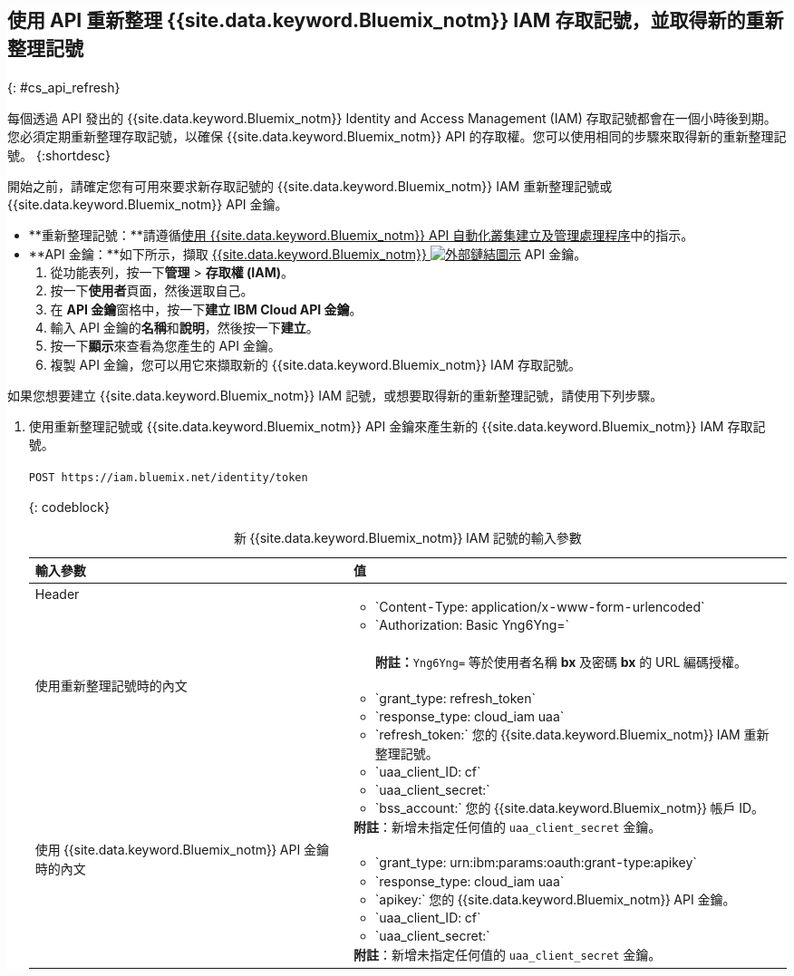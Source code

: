 
## 使用 API 重新整理 {{site.data.keyword.Bluemix_notm}} IAM 存取記號，並取得新的重新整理記號
{: #cs_api_refresh}

每個透過 API 發出的 {{site.data.keyword.Bluemix_notm}} Identity and Access Management (IAM) 存取記號都會在一個小時後到期。您必須定期重新整理存取記號，以確保 {{site.data.keyword.Bluemix_notm}} API 的存取權。您可以使用相同的步驟來取得新的重新整理記號。
{:shortdesc}

開始之前，請確定您有可用來要求新存取記號的 {{site.data.keyword.Bluemix_notm}} IAM 重新整理記號或 {{site.data.keyword.Bluemix_notm}} API 金鑰。
- **重新整理記號：**請遵循[使用 {{site.data.keyword.Bluemix_notm}} API 自動化叢集建立及管理處理程序](#cs_api)中的指示。
- **API 金鑰：**如下所示，擷取 [{{site.data.keyword.Bluemix_notm}} ![外部鏈結圖示](../icons/launch-glyph.svg "外部鏈結圖示")](https://cloud.ibm.com/) API 金鑰。
   1. 從功能表列，按一下**管理** > **存取權 (IAM)**。
   2. 按一下**使用者**頁面，然後選取自己。
   3. 在 **API 金鑰**窗格中，按一下**建立 IBM Cloud API 金鑰**。
   4. 輸入 API 金鑰的**名稱**和**說明**，然後按一下**建立**。
   4. 按一下**顯示**來查看為您產生的 API 金鑰。
   5. 複製 API 金鑰，您可以用它來擷取新的 {{site.data.keyword.Bluemix_notm}} IAM 存取記號。

如果您想要建立 {{site.data.keyword.Bluemix_notm}} IAM 記號，或想要取得新的重新整理記號，請使用下列步驟。

1.  使用重新整理記號或 {{site.data.keyword.Bluemix_notm}} API 金鑰來產生新的 {{site.data.keyword.Bluemix_notm}} IAM 存取記號。
    ```
    POST https://iam.bluemix.net/identity/token
    ```
    {: codeblock}

    <table summary="新 IAM 記號的輸入參數，第 1 欄是輸入參數，而第 2 欄是值。">
    <caption>新 {{site.data.keyword.Bluemix_notm}} IAM 記號的輸入參數</caption>
    <thead>
    <th>輸入參數</th>
    <th>值</th>
    </thead>
    <tbody>
    <tr>
    <td>Header</td>
    <td><ul><li>`Content-Type: application/x-www-form-urlencoded`</li>
      <li>`Authorization: Basic Yng6Yng=`</br></br><strong>附註：</strong><code>Yng6Yng=</code> 等於使用者名稱 <strong>bx</strong> 及密碼 <strong>bx</strong> 的 URL 編碼授權。</li></ul></td>
    </tr>
    <tr>
    <td>使用重新整理記號時的內文</td>
    <td><ul><li>`grant_type: refresh_token`</li>
    <li>`response_type: cloud_iam uaa`</li>
    <li>`refresh_token:` 您的 {{site.data.keyword.Bluemix_notm}} IAM 重新整理記號。</li>
    <li>`uaa_client_ID: cf`</li>
    <li>`uaa_client_secret:`</li>
    <li>`bss_account:` 您的 {{site.data.keyword.Bluemix_notm}} 帳戶 ID。</li></ul><strong>附註</strong>：新增未指定任何值的 <code>uaa_client_secret</code> 金鑰。</td>
    </tr>
    <tr>
      <td>使用 {{site.data.keyword.Bluemix_notm}} API 金鑰時的內文</td>
      <td><ul><li>`grant_type: urn:ibm:params:oauth:grant-type:apikey`</li>
    <li>`response_type: cloud_iam uaa`</li>
    <li>`apikey:` 您的 {{site.data.keyword.Bluemix_notm}} API 金鑰。</li>
    <li>`uaa_client_ID: cf`</li>
        <li>`uaa_client_secret:`</li></ul><strong>附註</strong>：新增未指定任何值的 <code>uaa_client_secret</code> 金鑰。</td>
    </tr>
    </tbody>
    </table>
